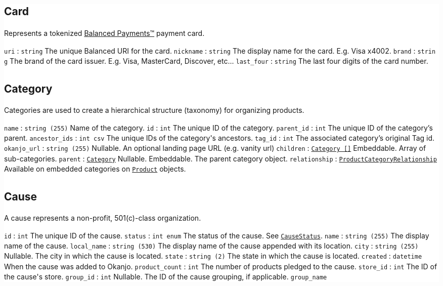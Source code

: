 
## Card

Represents a tokenized [Balanced Payments™](http://balancedpayments.com) payment card.

`uri`
:   `string`  The unique Balanced URI for the card.
`nickname`
:   `string`  The display name for the card. E.g. Visa x4002.
`brand`
:   `string`  The brand of the card issuer. E.g. Visa, MasterCard, Discover, etc...
`last_four`
:   `string`  The last four digits of the card number.


## Category

Categories are used to create a hierarchical structure (taxonomy) for organizing products.

`name`
:   `string (255)` Name of the category.
`id`
:   `int` The unique ID of the category.
`parent_id`
:   `int` The unique ID of the category’s parent.
`ancestor_ids`
:   `int csv` The unique IDs of the category's ancestors.
`tag_id`
:   `int` The associated category’s original Tag id.
`okanjo_url`
:   `string (255)` Nullable. An optional landing page URL (e.g. vanity url)
`children`
:   [`Category []`](Objects.html#Category) Embeddable. Array of sub-categories.
`parent`
:   [`Category`](Objects.html#Category) Nullable. Embeddable. The parent category object.
`relationship`
:   [`ProductCategoryRelationship`](Objects.html#ProductCategoryRelationship) Available on embedded categories on [`Product`](Objects.html#Product) objects.


## Cause

A cause represents a non-profit, 501(c)-class organization.

`id`
:   `int`  The unique ID of the cause.
`status`
:   `int enum`  The status of the cause. See [`CauseStatus`](Constants.html#CauseStatus).
`name`
:   `string (255)`  The display name of the cause.
`local_name`
:   `string (530)`  The display name of the cause appended with its location.
`city`
:   `string (255)` Nullable. The city in which the cause is located.
`state`
:   `string (2)`  The state in which the cause is located.
`created`
:   `datetime`  When the cause was added to Okanjo.
`product_count`
:   `int`  The number of products pledged to the cause.
`store_id`
:   `int` The ID of the cause's store.
`group_id`
:   `int` Nullable. The ID of the cause grouping, if applicable.
`group_name`